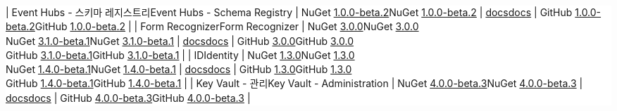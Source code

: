 | <span data-ttu-id="8eb2f-185">Event Hubs - 스키마 레지스트리</span><span class="sxs-lookup"><span data-stu-id="8eb2f-185">Event Hubs - Schema Registry</span></span> | <span data-ttu-id="8eb2f-186">NuGet [1.0.0-beta.2](https://www.nuget.org/packages/Azure.Data.SchemaRegistry/1.0.0-beta.2)</span><span class="sxs-lookup"><span data-stu-id="8eb2f-186">NuGet [1.0.0-beta.2](https://www.nuget.org/packages/Azure.Data.SchemaRegistry/1.0.0-beta.2)</span></span> | [<span data-ttu-id="8eb2f-187">docs</span><span class="sxs-lookup"><span data-stu-id="8eb2f-187">docs</span></span>](/dotnet/api/overview/azure/Data.SchemaRegistry-readme-pre/) | <span data-ttu-id="8eb2f-188">GitHub [1.0.0-beta.2](https://github.com/Azure/azure-sdk-for-net/tree/Azure.Data.SchemaRegistry_1.0.0-beta.2/sdk/schemaregistry/Azure.Data.SchemaRegistry/)</span><span class="sxs-lookup"><span data-stu-id="8eb2f-188">GitHub [1.0.0-beta.2](https://github.com/Azure/azure-sdk-for-net/tree/Azure.Data.SchemaRegistry_1.0.0-beta.2/sdk/schemaregistry/Azure.Data.SchemaRegistry/)</span></span> |
| <span data-ttu-id="8eb2f-189">Form Recognizer</span><span class="sxs-lookup"><span data-stu-id="8eb2f-189">Form Recognizer</span></span> | <span data-ttu-id="8eb2f-190">NuGet [3.0.0](https://www.nuget.org/packages/Azure.AI.FormRecognizer/3.0.0)</span><span class="sxs-lookup"><span data-stu-id="8eb2f-190">NuGet [3.0.0](https://www.nuget.org/packages/Azure.AI.FormRecognizer/3.0.0)</span></span><br><span data-ttu-id="8eb2f-191">NuGet [3.1.0-beta.1](https://www.nuget.org/packages/Azure.AI.FormRecognizer/3.1.0-beta.1)</span><span class="sxs-lookup"><span data-stu-id="8eb2f-191">NuGet [3.1.0-beta.1](https://www.nuget.org/packages/Azure.AI.FormRecognizer/3.1.0-beta.1)</span></span> | [<span data-ttu-id="8eb2f-192">docs</span><span class="sxs-lookup"><span data-stu-id="8eb2f-192">docs</span></span>](/dotnet/api/overview/azure/AI.FormRecognizer-readme/) | <span data-ttu-id="8eb2f-193">GitHub [3.0.0](https://github.com/Azure/azure-sdk-for-net/tree/Azure.AI.FormRecognizer_3.0.0/sdk/formrecognizer/Azure.AI.FormRecognizer/)</span><span class="sxs-lookup"><span data-stu-id="8eb2f-193">GitHub [3.0.0](https://github.com/Azure/azure-sdk-for-net/tree/Azure.AI.FormRecognizer_3.0.0/sdk/formrecognizer/Azure.AI.FormRecognizer/)</span></span><br><span data-ttu-id="8eb2f-194">GitHub [3.1.0-beta.1](https://github.com/Azure/azure-sdk-for-net/tree/Azure.AI.FormRecognizer_3.1.0-beta.1/sdk/formrecognizer/Azure.AI.FormRecognizer/)</span><span class="sxs-lookup"><span data-stu-id="8eb2f-194">GitHub [3.1.0-beta.1](https://github.com/Azure/azure-sdk-for-net/tree/Azure.AI.FormRecognizer_3.1.0-beta.1/sdk/formrecognizer/Azure.AI.FormRecognizer/)</span></span> |
| <span data-ttu-id="8eb2f-195">ID</span><span class="sxs-lookup"><span data-stu-id="8eb2f-195">Identity</span></span> | <span data-ttu-id="8eb2f-196">NuGet [1.3.0](https://www.nuget.org/packages/Azure.Identity/1.3.0)</span><span class="sxs-lookup"><span data-stu-id="8eb2f-196">NuGet [1.3.0](https://www.nuget.org/packages/Azure.Identity/1.3.0)</span></span><br><span data-ttu-id="8eb2f-197">NuGet [1.4.0-beta.1](https://www.nuget.org/packages/Azure.Identity/1.4.0-beta.1)</span><span class="sxs-lookup"><span data-stu-id="8eb2f-197">NuGet [1.4.0-beta.1](https://www.nuget.org/packages/Azure.Identity/1.4.0-beta.1)</span></span> | [<span data-ttu-id="8eb2f-198">docs</span><span class="sxs-lookup"><span data-stu-id="8eb2f-198">docs</span></span>](/dotnet/api/overview/azure/Identity-readme/) | <span data-ttu-id="8eb2f-199">GitHub [1.3.0](https://github.com/Azure/azure-sdk-for-net/tree/Azure.Identity_1.3.0/sdk/identity/Azure.Identity/)</span><span class="sxs-lookup"><span data-stu-id="8eb2f-199">GitHub [1.3.0](https://github.com/Azure/azure-sdk-for-net/tree/Azure.Identity_1.3.0/sdk/identity/Azure.Identity/)</span></span><br><span data-ttu-id="8eb2f-200">GitHub [1.4.0-beta.1](https://github.com/Azure/azure-sdk-for-net/tree/Azure.Identity_1.4.0-beta.1/sdk/identity/Azure.Identity/)</span><span class="sxs-lookup"><span data-stu-id="8eb2f-200">GitHub [1.4.0-beta.1](https://github.com/Azure/azure-sdk-for-net/tree/Azure.Identity_1.4.0-beta.1/sdk/identity/Azure.Identity/)</span></span> |
| <span data-ttu-id="8eb2f-201">Key Vault - 관리</span><span class="sxs-lookup"><span data-stu-id="8eb2f-201">Key Vault - Administration</span></span> | <span data-ttu-id="8eb2f-202">NuGet [4.0.0-beta.3](https://www.nuget.org/packages/Azure.Security.KeyVault.Administration/4.0.0-beta.3)</span><span class="sxs-lookup"><span data-stu-id="8eb2f-202">NuGet [4.0.0-beta.3](https://www.nuget.org/packages/Azure.Security.KeyVault.Administration/4.0.0-beta.3)</span></span> | [<span data-ttu-id="8eb2f-203">docs</span><span class="sxs-lookup"><span data-stu-id="8eb2f-203">docs</span></span>](/dotnet/api/overview/azure/Security.KeyVault.Administration-readme-pre/) | <span data-ttu-id="8eb2f-204">GitHub [4.0.0-beta.3](https://github.com/Azure/azure-sdk-for-net/tree/Azure.Security.KeyVault.Administration_4.0.0-beta.3/sdk/keyvault/Azure.Security.KeyVault.Administration/)</span><span class="sxs-lookup"><span data-stu-id="8eb2f-204">GitHub [4.0.0-beta.3](https://github.com/Azure/azure-sdk-for-net/tree/Azure.Security.KeyVault.Administration_4.0.0-beta.3/sdk/keyvault/Azure.Security.KeyVault.Administration/)</span></span> |
